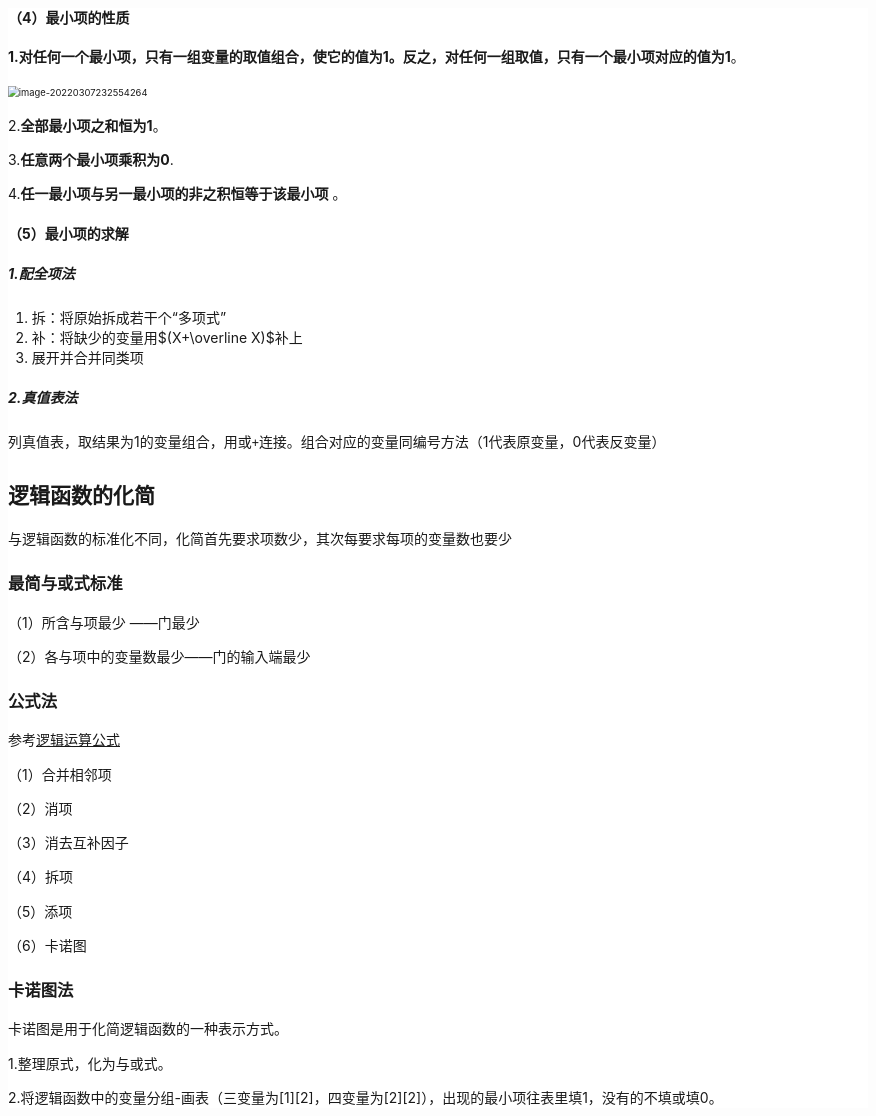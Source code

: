#### （4）最小项的性质

**1.对任何一个最小项，只有一组变量的取值组合，使它的值为1。反之，对任何一组取值，只有一个最小项对应的值为1**。

<img src="assets/image-20220307232554264.png" alt="image-20220307232554264" style="zoom: 67%;" />

2.**全部最小项之和恒为1**。

3.**任意两个最小项乘积为0**.

4.**任一最小项与另一最小项的非之积恒等于该最小项** 。

#### （5）最小项的求解

##### 1.配全项法

1.  拆：将原始拆成若干个“多项式”
2.  补：将缺少的变量用$(X+\overline X)$补上
3.  展开并合并同类项

##### 2.真值表法

列真值表，取结果为1的变量组合，用或`+`连接。组合对应的变量同编号方法（1代表原变量，0代表反变量）



## 逻辑函数的化简

与逻辑函数的标准化不同，化简首先要求项数少，其次每要求每项的变量数也要少

### 最简与或式标准

（1）所含与项最少				——门最少

（2）各与项中的变量数最少——门的输入端最少

### 公式法

参考[逻辑运算公式](#formal)

（1）合并相邻项

（2）消项

（3）消去互补因子

（4）拆项

（5）添项

（6）卡诺图

### 卡诺图法

卡诺图是用于化简逻辑函数的一种表示方式。

1.整理原式，化为与或式。

2.将逻辑函数中的变量分组-画表（三变量为\[1]\[2]，四变量为\[2]\[2]），出现的最小项往表里填1，没有的不填或填0。


[^同步与异步]: 同步内部触发器靠同一个CP控制，异步则不靠同一个CP控制